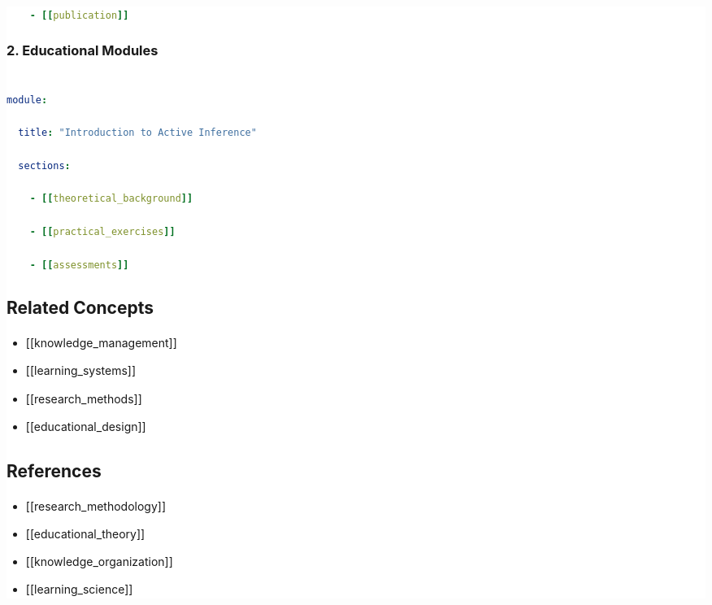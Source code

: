 ```yaml
    - [[publication]]

```

### 2. Educational Modules

```yaml

module:

  title: "Introduction to Active Inference"

  sections:

    - [[theoretical_background]]

    - [[practical_exercises]]

    - [[assessments]]

```

## Related Concepts

- [[knowledge_management]]

- [[learning_systems]]

- [[research_methods]]

- [[educational_design]]

## References

- [[research_methodology]]

- [[educational_theory]]

- [[knowledge_organization]]

- [[learning_science]]

